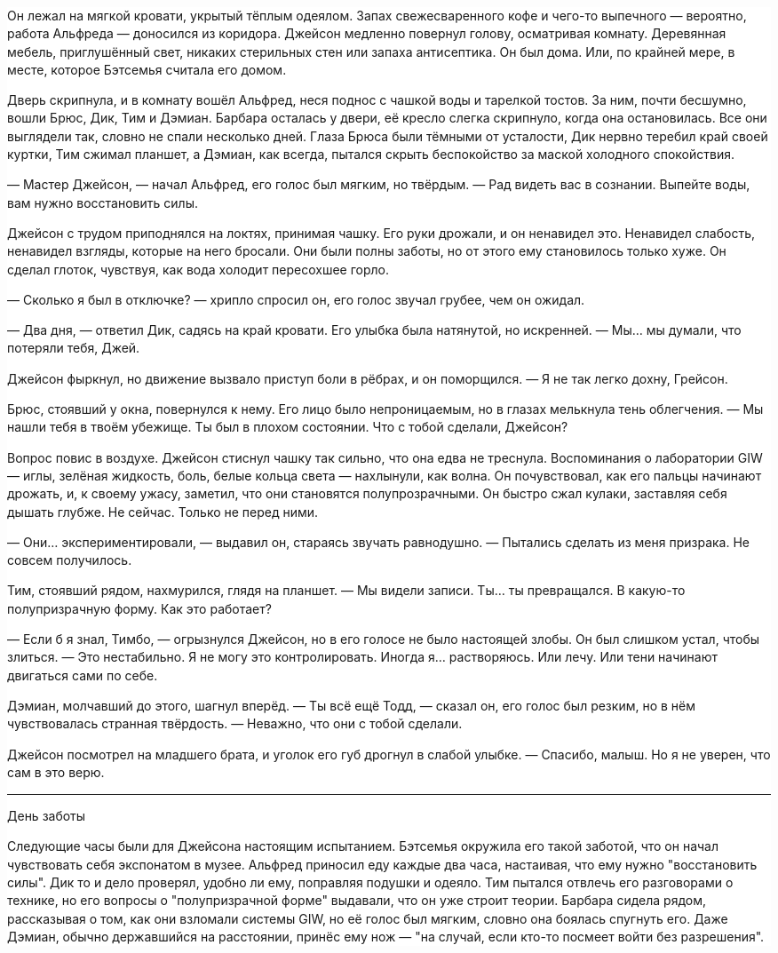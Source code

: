 Он лежал на мягкой кровати, укрытый тёплым одеялом. Запах свежесваренного кофе и чего-то выпечного — вероятно, работа Альфреда — доносился из коридора. Джейсон медленно повернул голову, осматривая комнату. Деревянная мебель, приглушённый свет, никаких стерильных стен или запаха антисептика. Он был дома. Или, по крайней мере, в месте, которое Бэтсемья считала его домом.

Дверь скрипнула, и в комнату вошёл Альфред, неся поднос с чашкой воды и тарелкой тостов. За ним, почти бесшумно, вошли Брюс, Дик, Тим и Дэмиан. Барбара осталась у двери, её кресло слегка скрипнуло, когда она остановилась. Все они выглядели так, словно не спали несколько дней. Глаза Брюса были тёмными от усталости, Дик нервно теребил край своей куртки, Тим сжимал планшет, а Дэмиан, как всегда, пытался скрыть беспокойство за маской холодного спокойствия.

— Мастер Джейсон, — начал Альфред, его голос был мягким, но твёрдым. — Рад видеть вас в сознании. Выпейте воды, вам нужно восстановить силы.

Джейсон с трудом приподнялся на локтях, принимая чашку. Его руки дрожали, и он ненавидел это. Ненавидел слабость, ненавидел взгляды, которые на него бросали. Они были полны заботы, но от этого ему становилось только хуже. Он сделал глоток, чувствуя, как вода холодит пересохшее горло.

— Сколько я был в отключке? — хрипло спросил он, его голос звучал грубее, чем он ожидал.

— Два дня, — ответил Дик, садясь на край кровати. Его улыбка была натянутой, но искренней. — Мы… мы думали, что потеряли тебя, Джей.

Джейсон фыркнул, но движение вызвало приступ боли в рёбрах, и он поморщился. — Я не так легко дохну, Грейсон.

Брюс, стоявший у окна, повернулся к нему. Его лицо было непроницаемым, но в глазах мелькнула тень облегчения. — Мы нашли тебя в твоём убежище. Ты был в плохом состоянии. Что с тобой сделали, Джейсон?

Вопрос повис в воздухе. Джейсон стиснул чашку так сильно, что она едва не треснула. Воспоминания о лаборатории GIW — иглы, зелёная жидкость, боль, белые кольца света — нахлынули, как волна. Он почувствовал, как его пальцы начинают дрожать, и, к своему ужасу, заметил, что они становятся полупрозрачными. Он быстро сжал кулаки, заставляя себя дышать глубже. Не сейчас. Только не перед ними.

— Они… экспериментировали, — выдавил он, стараясь звучать равнодушно. — Пытались сделать из меня призрака. Не совсем получилось.

Тим, стоявший рядом, нахмурился, глядя на планшет. — Мы видели записи. Ты… ты превращался. В какую-то полупризрачную форму. Как это работает?

— Если б я знал, Тимбо, — огрызнулся Джейсон, но в его голосе не было настоящей злобы. Он был слишком устал, чтобы злиться. — Это нестабильно. Я не могу это контролировать. Иногда я… растворяюсь. Или лечу. Или тени начинают двигаться сами по себе.

Дэмиан, молчавший до этого, шагнул вперёд. — Ты всё ещё Тодд, — сказал он, его голос был резким, но в нём чувствовалась странная твёрдость. — Неважно, что они с тобой сделали.

Джейсон посмотрел на младшего брата, и уголок его губ дрогнул в слабой улыбке. — Спасибо, малыш. Но я не уверен, что сам в это верю.

---

День заботы

Следующие часы были для Джейсона настоящим испытанием. Бэтсемья окружила его такой заботой, что он начал чувствовать себя экспонатом в музее. Альфред приносил еду каждые два часа, настаивая, что ему нужно "восстановить силы". Дик то и дело проверял, удобно ли ему, поправляя подушки и одеяло. Тим пытался отвлечь его разговорами о технике, но его вопросы о "полупризрачной форме" выдавали, что он уже строит теории. Барбара сидела рядом, рассказывая о том, как они взломали системы GIW, но её голос был мягким, словно она боялась спугнуть его. Даже Дэмиан, обычно державшийся на расстоянии, принёс ему нож — "на случай, если кто-то посмеет войти без разрешения".
